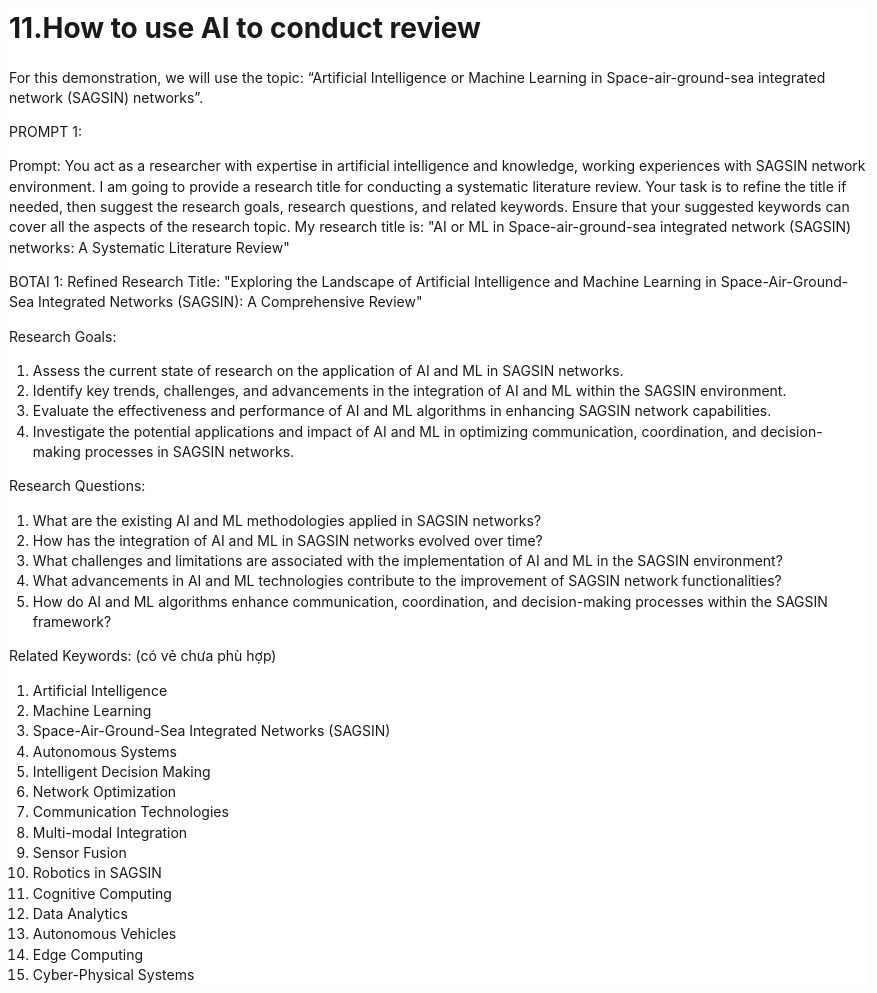 
11.How to use AI to conduct review
======

For this demonstration, we will use the topic: “Artificial Intelligence or Machine Learning in Space-air-ground-sea integrated network (SAGSIN) networks”. 


PROMPT 1:

Prompt: You act as a researcher with expertise in artificial intelligence and knowledge, working experiences with SAGSIN network environment. 
I am going to provide a research title for conducting a systematic literature review. Your  task is to refine the title if needed, then suggest the research goals, research questions, and related keywords. Ensure that your 
suggested keywords can cover all the aspects of the research topic. 
My research title is: "AI or ML  in Space-air-ground-sea integrated network (SAGSIN) networks: A Systematic Literature Review" 

BOTAI 1:
Refined Research Title:
"Exploring the Landscape of Artificial Intelligence and Machine Learning in Space-Air-Ground-Sea Integrated Networks (SAGSIN): A Comprehensive Review"

Research Goals:
1. Assess the current state of research on the application of AI and ML in SAGSIN networks.
2. Identify key trends, challenges, and advancements in the integration of AI and ML within the SAGSIN environment.
3. Evaluate the effectiveness and performance of AI and ML algorithms in enhancing SAGSIN network capabilities.
4. Investigate the potential applications and impact of AI and ML in optimizing communication, coordination, and decision-making processes in SAGSIN networks.

Research Questions:
1. What are the existing AI and ML methodologies applied in SAGSIN networks?
2. How has the integration of AI and ML in SAGSIN networks evolved over time?
3. What challenges and limitations are associated with the implementation of AI and ML in the SAGSIN environment?
4. What advancements in AI and ML technologies contribute to the improvement of SAGSIN network functionalities?
5. How do AI and ML algorithms enhance communication, coordination, and decision-making processes within the SAGSIN framework?

Related Keywords: (có vẻ chưa phù hợp)
1. Artificial Intelligence
2. Machine Learning
3. Space-Air-Ground-Sea Integrated Networks (SAGSIN)
4. Autonomous Systems
5. Intelligent Decision Making
6. Network Optimization
7. Communication Technologies
8. Multi-modal Integration
9. Sensor Fusion
10. Robotics in SAGSIN
11. Cognitive Computing
12. Data Analytics
13. Autonomous Vehicles
14. Edge Computing
15. Cyber-Physical Systems
